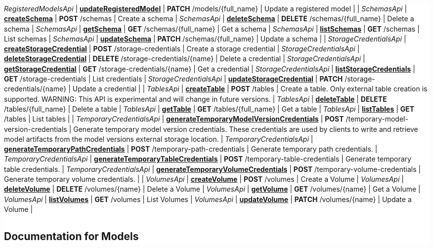 *RegisteredModelsApi* | [**updateRegisteredModel**](Apis/RegisteredModelsApi.md#updateregisteredmodel) | **PATCH** /models/{full_name} | Update a registered model |
| *SchemasApi* | [**createSchema**](Apis/SchemasApi.md#createschema) | **POST** /schemas | Create a schema |
*SchemasApi* | [**deleteSchema**](Apis/SchemasApi.md#deleteschema) | **DELETE** /schemas/{full_name} | Delete a schema |
*SchemasApi* | [**getSchema**](Apis/SchemasApi.md#getschema) | **GET** /schemas/{full_name} | Get a schema |
*SchemasApi* | [**listSchemas**](Apis/SchemasApi.md#listschemas) | **GET** /schemas | List schemas |
*SchemasApi* | [**updateSchema**](Apis/SchemasApi.md#updateschema) | **PATCH** /schemas/{full_name} | Update a schema |
| *StorageCredentialsApi* | [**createStorageCredential**](Apis/StorageCredentialsApi.md#createstoragecredential) | **POST** /storage-credentials | Create a storage credential |
*StorageCredentialsApi* | [**deleteStorageCredential**](Apis/StorageCredentialsApi.md#deletestoragecredential) | **DELETE** /storage-credentials/{name} | Delete a credential |
*StorageCredentialsApi* | [**getStorageCredential**](Apis/StorageCredentialsApi.md#getstoragecredential) | **GET** /storage-credentials/{name} | Get a credential |
*StorageCredentialsApi* | [**listStorageCredentials**](Apis/StorageCredentialsApi.md#liststoragecredentials) | **GET** /storage-credentials | List credentials |
*StorageCredentialsApi* | [**updateStorageCredential**](Apis/StorageCredentialsApi.md#updatestoragecredential) | **PATCH** /storage-credentials/{name} | Update a credential |
| *TablesApi* | [**createTable**](Apis/TablesApi.md#createtable) | **POST** /tables | Create a table. Only external table creation is supported. WARNING: This API is experimental and will change in future versions.  |
*TablesApi* | [**deleteTable**](Apis/TablesApi.md#deletetable) | **DELETE** /tables/{full_name} | Delete a table |
*TablesApi* | [**getTable**](Apis/TablesApi.md#gettable) | **GET** /tables/{full_name} | Get a table |
*TablesApi* | [**listTables**](Apis/TablesApi.md#listtables) | **GET** /tables | List tables |
| *TemporaryCredentialsApi* | [**generateTemporaryModelVersionCredentials**](Apis/TemporaryCredentialsApi.md#generatetemporarymodelversioncredentials) | **POST** /temporary-model-version-credentials | Generate temporary model version credentials. These credentials are used by clients to write and retrieve model artifacts from the model versions external storage location. |
*TemporaryCredentialsApi* | [**generateTemporaryPathCredentials**](Apis/TemporaryCredentialsApi.md#generatetemporarypathcredentials) | **POST** /temporary-path-credentials | Generate temporary path credentials. |
*TemporaryCredentialsApi* | [**generateTemporaryTableCredentials**](Apis/TemporaryCredentialsApi.md#generatetemporarytablecredentials) | **POST** /temporary-table-credentials | Generate temporary table credentials. |
*TemporaryCredentialsApi* | [**generateTemporaryVolumeCredentials**](Apis/TemporaryCredentialsApi.md#generatetemporaryvolumecredentials) | **POST** /temporary-volume-credentials | Generate temporary volume credentials. |
| *VolumesApi* | [**createVolume**](Apis/VolumesApi.md#createvolume) | **POST** /volumes | Create a Volume |
*VolumesApi* | [**deleteVolume**](Apis/VolumesApi.md#deletevolume) | **DELETE** /volumes/{name} | Delete a Volume |
*VolumesApi* | [**getVolume**](Apis/VolumesApi.md#getvolume) | **GET** /volumes/{name} | Get a Volume |
*VolumesApi* | [**listVolumes**](Apis/VolumesApi.md#listvolumes) | **GET** /volumes | List Volumes |
*VolumesApi* | [**updateVolume**](Apis/VolumesApi.md#updatevolume) | **PATCH** /volumes/{name} | Update a Volume |


<a name="documentation-for-models"></a>
## Documentation for Models
